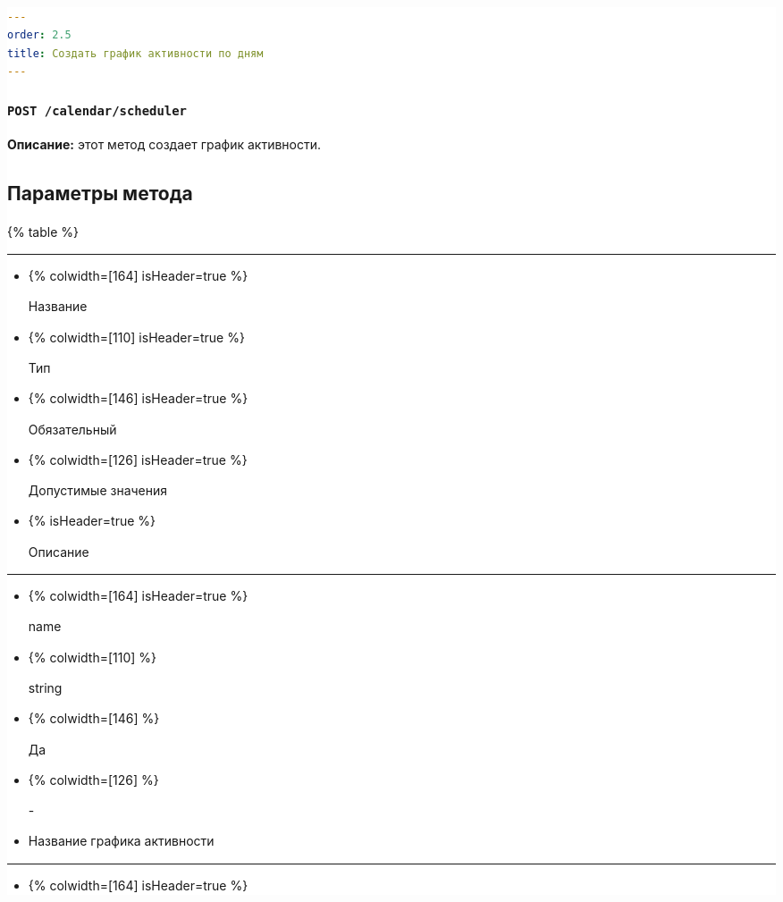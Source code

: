 ```yaml
---
order: 2.5
title: Создать график активности по дням
---
```


### `POST /calendar/scheduler`

**Описание:** этот метод создает график активности.

## Параметры метода

{% table %}

---

*  {% colwidth=[164] isHeader=true %}

   Название

*  {% colwidth=[110] isHeader=true %}

   Тип

*  {% colwidth=[146] isHeader=true %}

   Обязательный

*  {% colwidth=[126] isHeader=true %}

   Допустимые значения

*  {% isHeader=true %}

   Описание

---

*  {% colwidth=[164] isHeader=true %}

   name

*  {% colwidth=[110] %}

   string

*  {% colwidth=[146] %}

   Да

*  {% colwidth=[126] %}

   \-

*  Название графика активности

---

*  {% colwidth=[164] isHeader=true %}
